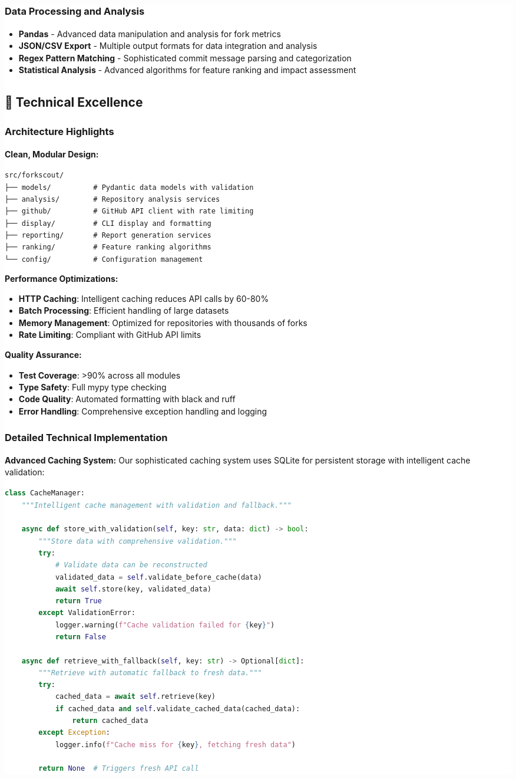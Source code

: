 ### Data Processing and Analysis
- **Pandas** - Advanced data manipulation and analysis for fork metrics
- **JSON/CSV Export** - Multiple output formats for data integration and analysis
- **Regex Pattern Matching** - Sophisticated commit message parsing and categorization
- **Statistical Analysis** - Advanced algorithms for feature ranking and impact assessment

## 🔧 Technical Excellence

### Architecture Highlights

**Clean, Modular Design:**
```
src/forkscout/
├── models/          # Pydantic data models with validation
├── analysis/        # Repository analysis services  
├── github/          # GitHub API client with rate limiting
├── display/         # CLI display and formatting
├── reporting/       # Report generation services
├── ranking/         # Feature ranking algorithms
└── config/          # Configuration management
```

**Performance Optimizations:**
- **HTTP Caching**: Intelligent caching reduces API calls by 60-80%
- **Batch Processing**: Efficient handling of large datasets
- **Memory Management**: Optimized for repositories with thousands of forks
- **Rate Limiting**: Compliant with GitHub API limits

**Quality Assurance:**
- **Test Coverage**: >90% across all modules
- **Type Safety**: Full mypy type checking
- **Code Quality**: Automated formatting with black and ruff
- **Error Handling**: Comprehensive exception handling and logging

### Detailed Technical Implementation

**Advanced Caching System:**
Our sophisticated caching system uses SQLite for persistent storage with intelligent cache validation:

```python
class CacheManager:
    """Intelligent cache management with validation and fallback."""
    
    async def store_with_validation(self, key: str, data: dict) -> bool:
        """Store data with comprehensive validation."""
        try:
            # Validate data can be reconstructed
            validated_data = self.validate_before_cache(data)
            await self.store(key, validated_data)
            return True
        except ValidationError:
            logger.warning(f"Cache validation failed for {key}")
            return False
    
    async def retrieve_with_fallback(self, key: str) -> Optional[dict]:
        """Retrieve with automatic fallback to fresh data."""
        try:
            cached_data = await self.retrieve(key)
            if cached_data and self.validate_cached_data(cached_data):
                return cached_data
        except Exception:
            logger.info(f"Cache miss for {key}, fetching fresh data")
        
        return None  # Triggers fresh API call
```